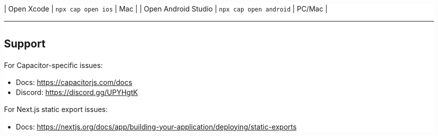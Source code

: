 | Open Xcode | `npx cap open ios` | Mac |
| Open Android Studio | `npx cap open android` | PC/Mac |

---

## Support

For Capacitor-specific issues:
- Docs: https://capacitorjs.com/docs
- Discord: https://discord.gg/UPYHgtK

For Next.js static export issues:
- Docs: https://nextjs.org/docs/app/building-your-application/deploying/static-exports

